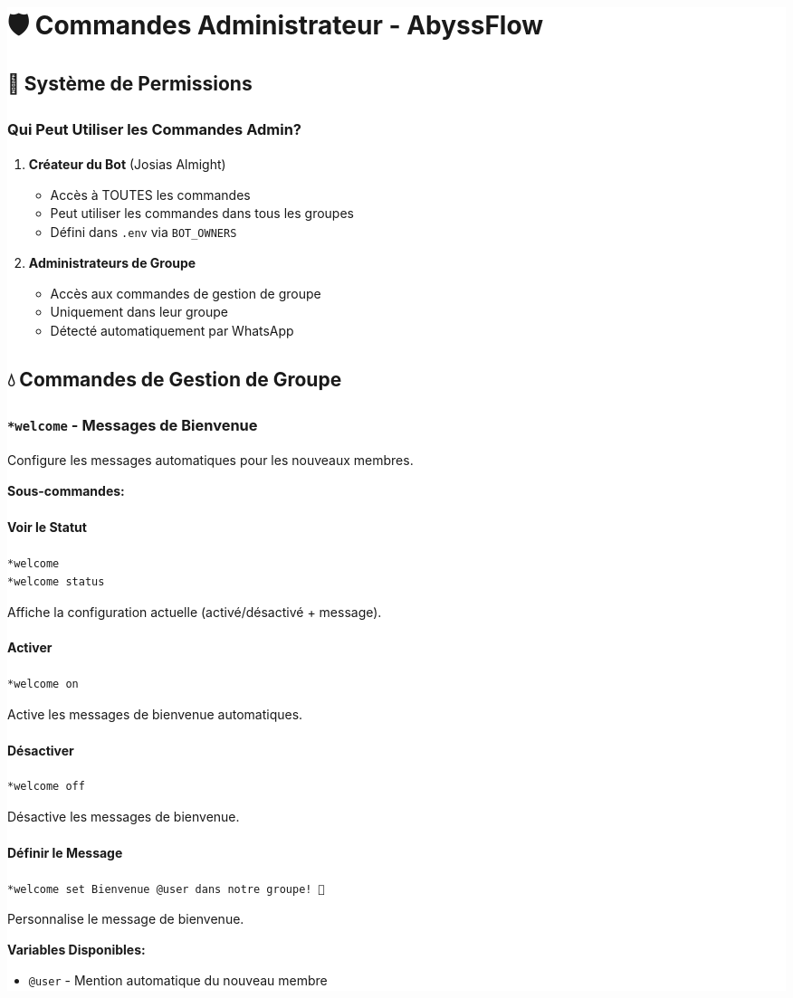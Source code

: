 # 🛡️ Commandes Administrateur - AbyssFlow

## 🔐 Système de Permissions

### Qui Peut Utiliser les Commandes Admin?

1. **Créateur du Bot** (Josias Almight)
   - Accès à TOUTES les commandes
   - Peut utiliser les commandes dans tous les groupes
   - Défini dans `.env` via `BOT_OWNERS`

2. **Administrateurs de Groupe**
   - Accès aux commandes de gestion de groupe
   - Uniquement dans leur groupe
   - Détecté automatiquement par WhatsApp

## 💧 Commandes de Gestion de Groupe

### `*welcome` - Messages de Bienvenue

Configure les messages automatiques pour les nouveaux membres.

**Sous-commandes:**

#### Voir le Statut
```
*welcome
*welcome status
```
Affiche la configuration actuelle (activé/désactivé + message).

#### Activer
```
*welcome on
```
Active les messages de bienvenue automatiques.

#### Désactiver
```
*welcome off
```
Désactive les messages de bienvenue.

#### Définir le Message
```
*welcome set Bienvenue @user dans notre groupe! 🌊
```
Personnalise le message de bienvenue.

**Variables Disponibles:**
- `@user` - Mention automatique du nouveau membre
